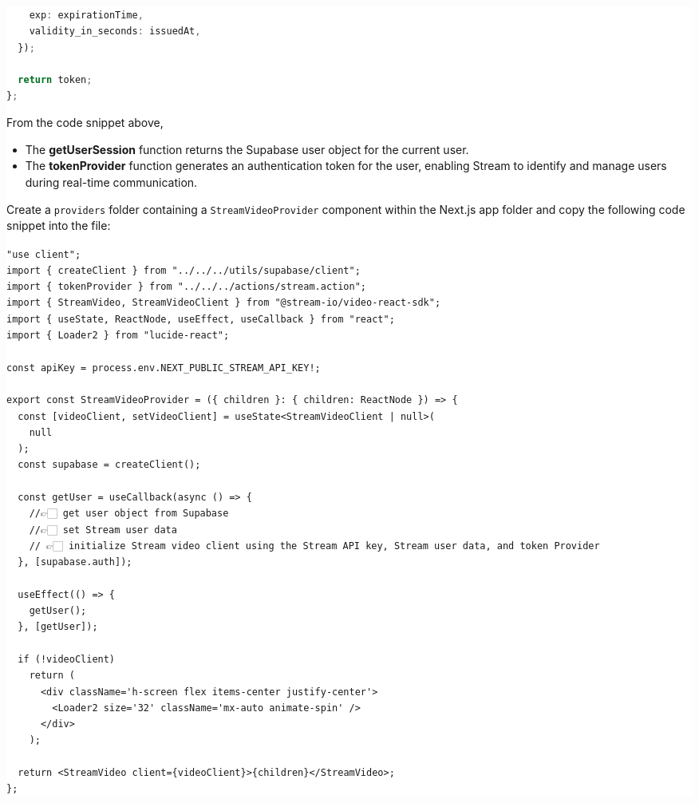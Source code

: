 ```ts :collapsed-lines title="actions/stream.action.ts"
    exp: expirationTime,
    validity_in_seconds: issuedAt,
  });

  return token;
};
```

From the code snippet above,

- The **getUserSession** function returns the Supabase user object for the current user.
- The **tokenProvider** function generates an authentication token for the user, enabling Stream to identify and manage users during real-time communication.

Create a <FontIcon icon="fas fa-folder-open"/>`providers` folder containing a `StreamVideoProvider` component within the Next.js app folder and copy the following code snippet into the file:

```tsx :collapsed-lines title="providers/StreamVideoProvider.tsx"
"use client";
import { createClient } from "../../../utils/supabase/client";
import { tokenProvider } from "../../../actions/stream.action";
import { StreamVideo, StreamVideoClient } from "@stream-io/video-react-sdk";
import { useState, ReactNode, useEffect, useCallback } from "react";
import { Loader2 } from "lucide-react";

const apiKey = process.env.NEXT_PUBLIC_STREAM_API_KEY!;

export const StreamVideoProvider = ({ children }: { children: ReactNode }) => {
  const [videoClient, setVideoClient] = useState<StreamVideoClient | null>(
    null
  );
  const supabase = createClient();

  const getUser = useCallback(async () => {
    //👉🏻 get user object from Supabase
    //👉🏻 set Stream user data
    // 👉🏻 initialize Stream video client using the Stream API key, Stream user data, and token Provider
  }, [supabase.auth]);

  useEffect(() => {
    getUser();
  }, [getUser]);

  if (!videoClient)
    return (
      <div className='h-screen flex items-center justify-center'>
        <Loader2 size='32' className='mx-auto animate-spin' />
      </div>
    );

  return <StreamVideo client={videoClient}>{children}</StreamVideo>;
};
```
